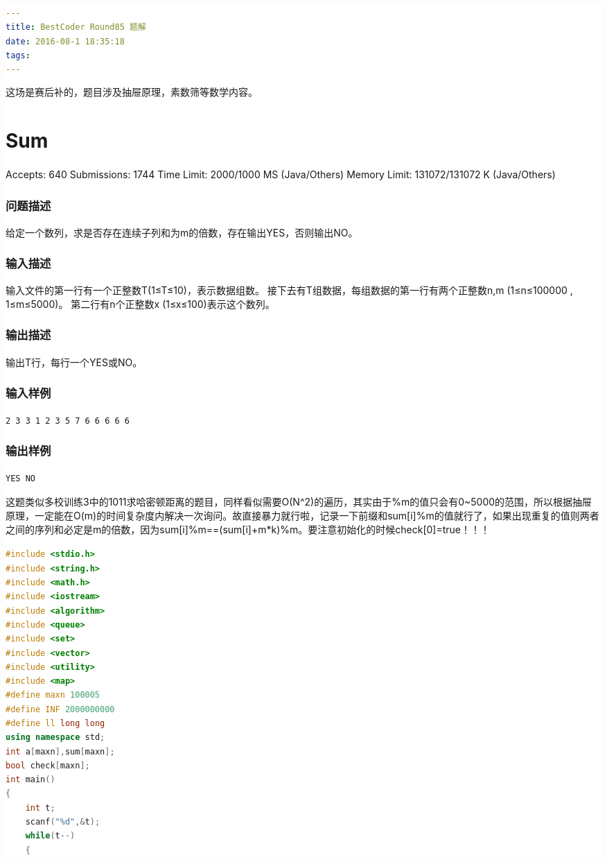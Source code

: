```yaml
---
title: BestCoder Round85 题解
date: 2016-08-1 18:35:18
tags:
---
```

这场是赛后补的，题目涉及抽屉原理，素数筛等数学内容。


# Sum  
Accepts: 640   Submissions: 1744 Time Limit: 2000/1000 MS (Java/Others)   Memory Limit: 131072/131072 K (Java/Others)

### 问题描述
给定一个数列，求是否存在连续子列和为m的倍数，存在输出YES，否则输出NO。

### 输入描述
输入文件的第一行有一个正整数T(1≤T≤10)，表示数据组数。
接下去有T组数据，每组数据的第一行有两个正整数n,m (1≤n≤100000 , 1≤m≤5000)。
第二行有n个正整数x (1≤x≤100)表示这个数列。

### 输出描述
输出T行，每行一个YES或NO。

### 输入样例
`2
3 3
1 2 3
5 7
6 6 6 6 6`

### 输出样例
`YES
NO`

这题类似多校训练3中的1011求哈密顿距离的题目，同样看似需要O(N^2)的遍历，其实由于%m的值只会有0~5000的范围，所以根据抽屉原理，一定能在O(m)的时间复杂度内解决一次询问。故直接暴力就行啦，记录一下前缀和sum[i]%m的值就行了，如果出现重复的值则两者之间的序列和必定是m的倍数，因为sum[i]%m==(sum[i]+m*k)%m。要注意初始化的时候check[0]=true！！！

```cpp
#include <stdio.h>
#include <string.h>
#include <math.h>
#include <iostream>
#include <algorithm>
#include <queue>
#include <set>
#include <vector>
#include <utility>
#include <map>
#define maxn 100005
#define INF 2000000000
#define ll long long
using namespace std;
int a[maxn],sum[maxn];
bool check[maxn];
int main()
{
    int t;
    scanf("%d",&t);
    while(t--)
    {
```